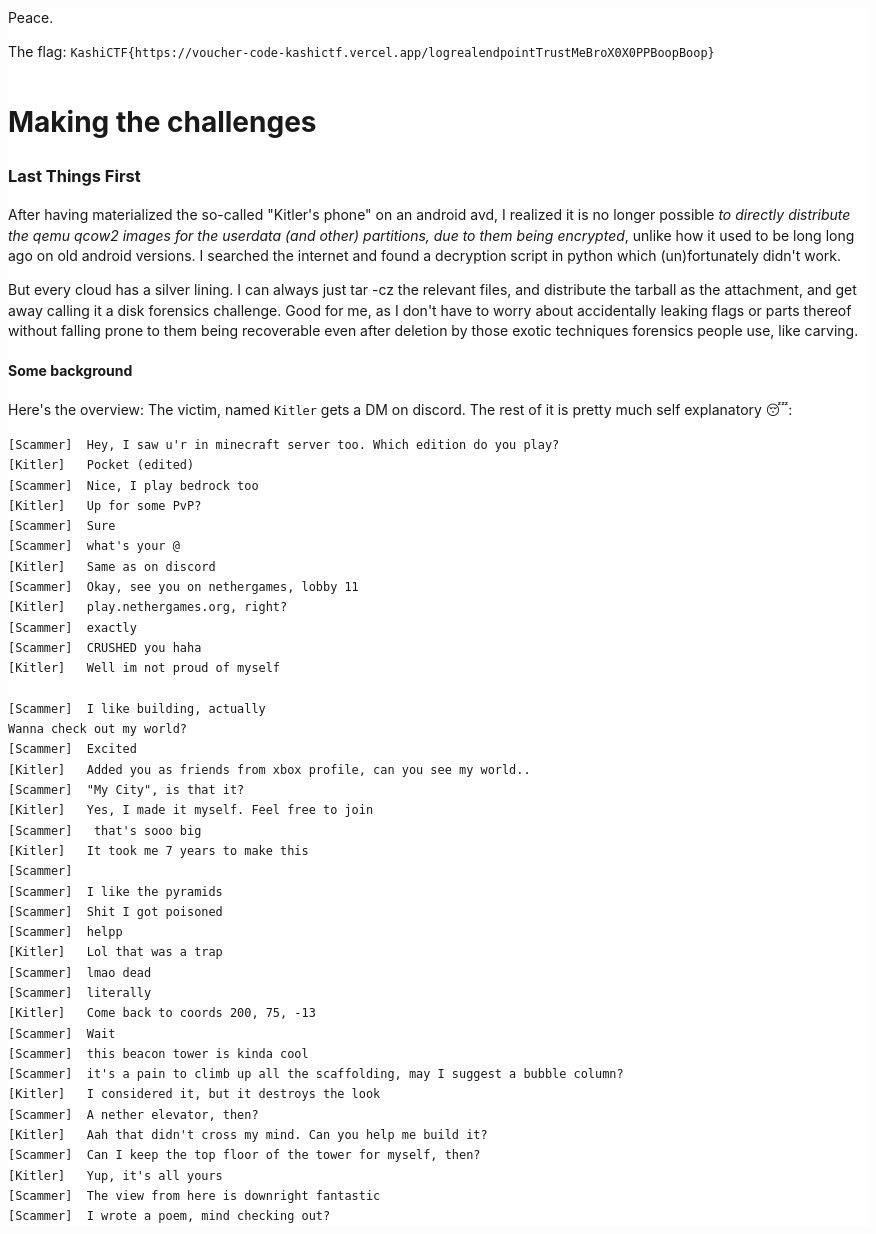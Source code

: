 Peace.

The flag: `KashiCTF{https://voucher-code-kashictf.vercel.app/logrealendpointTrustMeBroX0X0PPBoopBoop}`


# Making the challenges

### Last Things First

After having materialized the so-called "Kitler's phone" on an android avd, I realized it is no longer possible _to directly distribute the qemu qcow2 images for the userdata (and other) partitions, due to them being encrypted_, unlike how it used to be long long ago on old android versions. I searched the internet and found a decryption script in python which (un)fortunately didn't work.

But every cloud has a silver lining. I can always just tar -cz the relevant files, and distribute the tarball as the attachment, and get away calling it a disk forensics challenge. Good for me, as I don't have to worry about accidentally leaking flags or parts thereof without falling prone to them being recoverable even after deletion by those exotic techniques forensics people use, like carving.

#### Some background

Here's the overview: The victim, named `Kitler` gets a DM on discord. The rest of it is pretty much self explanatory 😴:

```
[Scammer]  Hey, I saw u'r in minecraft server too. Which edition do you play?
[Kitler]   Pocket (edited)
[Scammer]  Nice, I play bedrock too
[Kitler]   Up for some PvP?
[Scammer]  Sure
[Scammer]  what's your @
[Kitler]   Same as on discord
[Scammer]  Okay, see you on nethergames, lobby 11
[Kitler]   play.nethergames.org, right?
[Scammer]  exactly
[Scammer]  CRUSHED you haha
[Kitler]   Well im not proud of myself

[Scammer]  I like building, actually
Wanna check out my world?
[Scammer]  Excited
[Kitler]   Added you as friends from xbox profile, can you see my world..
[Scammer]  "My City", is that it?
[Kitler]   Yes, I made it myself. Feel free to join
[Scammer]   that's sooo big
[Kitler]   It took me 7 years to make this
[Scammer]  
[Scammer]  I like the pyramids
[Scammer]  Shit I got poisoned
[Scammer]  helpp
[Kitler]   Lol that was a trap
[Scammer]  lmao dead
[Scammer]  literally
[Kitler]   Come back to coords 200, 75, -13
[Scammer]  Wait
[Scammer]  this beacon tower is kinda cool
[Scammer]  it's a pain to climb up all the scaffolding, may I suggest a bubble column?
[Kitler]   I considered it, but it destroys the look
[Scammer]  A nether elevator, then?
[Kitler]   Aah that didn't cross my mind. Can you help me build it?
[Scammer]  Can I keep the top floor of the tower for myself, then?
[Kitler]   Yup, it's all yours
[Scammer]  The view from here is downright fantastic
[Scammer]  I wrote a poem, mind checking out?
```